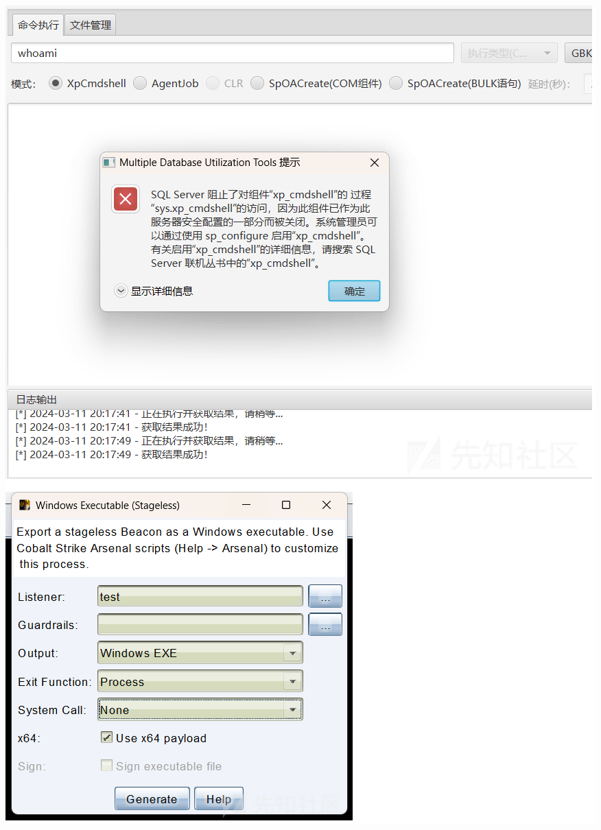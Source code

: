 [![](assets/1710465355-ac2f0e6a5ab17fd4c2dee323ad68553c.png)](https://xzfile.aliyuncs.com/media/upload/picture/20240314095308-9b42eaf6-e1a5-1.png)

[![](assets/1710465355-acdcd62b4ff669457f63b584b512e77f.png)](https://xzfile.aliyuncs.com/media/upload/picture/20240314095313-9e4a68a0-e1a5-1.png)
